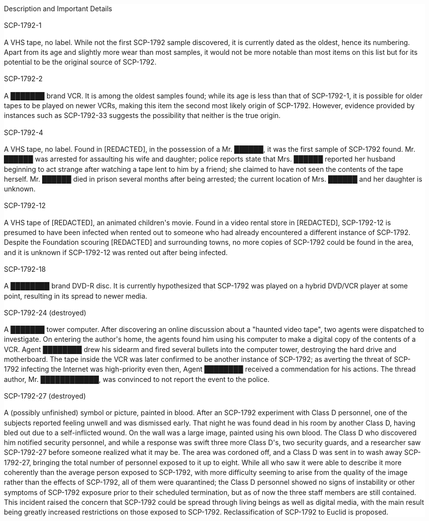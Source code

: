 Description and Important Details

SCP-1792-1

A VHS tape, no label. While not the first SCP-1792 sample discovered, it is currently dated as the oldest, hence its numbering. Apart from its age and slightly more wear than most samples, it would not be more notable than most items on this list but for its potential to be the original source of SCP-1792.

SCP-1792-2

A ███████ brand VCR. It is among the oldest samples found; while its age is less than that of SCP-1792-1, it is possible for older tapes to be played on newer VCRs, making this item the second most likely origin of SCP-1792. However, evidence provided by instances such as SCP-1792-33 suggests the possibility that neither is the true origin.

SCP-1792-4

A VHS tape, no label. Found in \[REDACTED\], in the possession of a Mr. ██████, it was the first sample of SCP-1792 found. Mr. ██████ was arrested for assaulting his wife and daughter; police reports state that Mrs. ██████ reported her husband beginning to act strange after watching a tape lent to him by a friend; she claimed to have not seen the contents of the tape herself. Mr. ██████ died in prison several months after being arrested; the current location of Mrs. ██████ and her daughter is unknown.

SCP-1792-12

A VHS tape of \[REDACTED\], an animated children's movie. Found in a video rental store in \[REDACTED\], SCP-1792-12 is presumed to have been infected when rented out to someone who had already encountered a different instance of SCP-1792. Despite the Foundation scouring \[REDACTED\] and surrounding towns, no more copies of SCP-1792 could be found in the area, and it is unknown if SCP-1792-12 was rented out after being infected.

SCP-1792-18

A ████████ brand DVD-R disc. It is currently hypothesized that SCP-1792 was played on a hybrid DVD/VCR player at some point, resulting in its spread to newer media.

SCP-1792-24 (destroyed)

A ███████ tower computer. After discovering an online discussion about a "haunted video tape", two agents were dispatched to investigate. On entering the author's home, the agents found him using his computer to make a digital copy of the contents of a VCR. Agent ████████ drew his sidearm and fired several bullets into the computer tower, destroying the hard drive and motherboard. The tape inside the VCR was later confirmed to be another instance of SCP-1792; as averting the threat of SCP-1792 infecting the Internet was high-priority even then, Agent ████████ received a commendation for his actions. The thread author, Mr. ████████████, was convinced to not report the event to the police.

SCP-1792-27 (destroyed)

A (possibly unfinished) symbol or picture, painted in blood. After an SCP-1792 experiment with Class D personnel, one of the subjects reported feeling unwell and was dismissed early. That night he was found dead in his room by another Class D, having bled out due to a self-inflicted wound. On the wall was a large image, painted using his own blood. The Class D who discovered him notified security personnel, and while a response was swift three more Class D's, two security guards, and a researcher saw SCP-1792-27 before someone realized what it may be. The area was cordoned off, and a Class D was sent in to wash away SCP-1792-27, bringing the total number of personnel exposed to it up to eight. While all who saw it were able to describe it more coherently than the average person exposed to SCP-1792, with more difficulty seeming to arise from the quality of the image rather than the effects of SCP-1792, all of them were quarantined; the Class D personnel showed no signs of instability or other symptoms of SCP-1792 exposure prior to their scheduled termination, but as of now the three staff members are still contained. This incident raised the concern that SCP-1792 could be spread through living beings as well as digital media, with the main result being greatly increased restrictions on those exposed to SCP-1792. Reclassification of SCP-1792 to Euclid is proposed.
